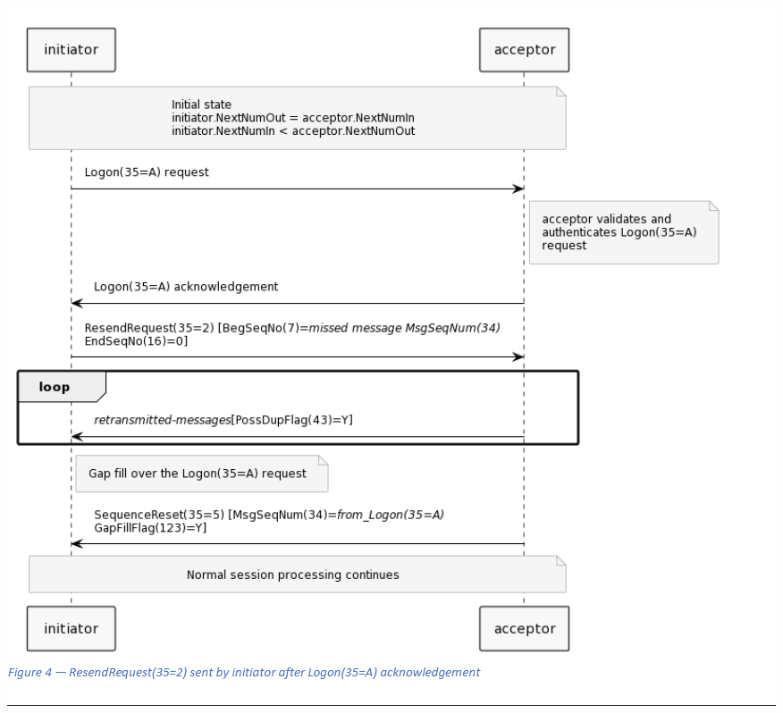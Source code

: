 ![ResendRequest(35=2) sent by initiator after Logon(35=A) acknowledgement](./pics/4.3.12.ii.png)

--------
